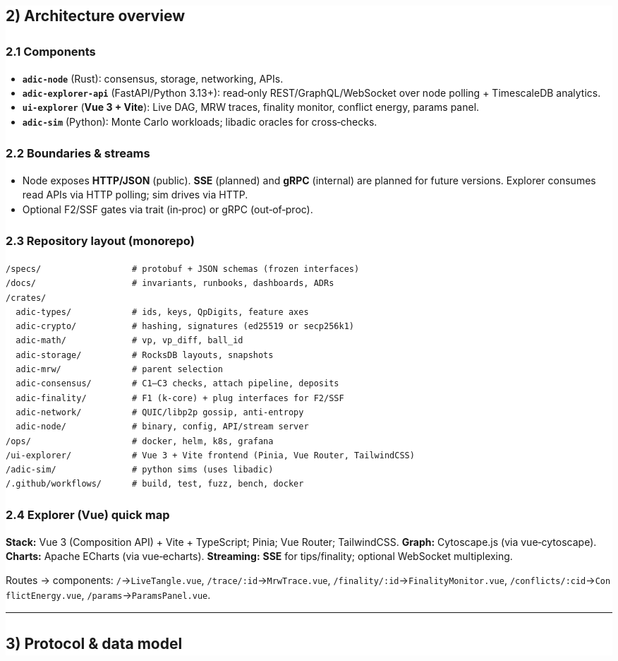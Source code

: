 
## 2) Architecture overview

### 2.1 Components

* **`adic-node`** (Rust): consensus, storage, networking, APIs.
* **`adic-explorer-api`** (FastAPI/Python 3.13+): read‑only REST/GraphQL/WebSocket over node polling + TimescaleDB analytics.
* **`ui-explorer`** (**Vue 3 + Vite**): Live DAG, MRW traces, finality monitor, conflict energy, params panel.
* **`adic-sim`** (Python): Monte Carlo workloads; libadic oracles for cross‑checks.

### 2.2 Boundaries & streams

* Node exposes **HTTP/JSON** (public). **SSE** (planned) and **gRPC** (internal) are planned for future versions. Explorer consumes read APIs via HTTP polling; sim drives via HTTP.
* Optional F2/SSF gates via trait (in‑proc) or gRPC (out‑of‑proc).

### 2.3 Repository layout (monorepo)

```
/specs/                  # protobuf + JSON schemas (frozen interfaces)
/docs/                   # invariants, runbooks, dashboards, ADRs
/crates/
  adic-types/            # ids, keys, QpDigits, feature axes
  adic-crypto/           # hashing, signatures (ed25519 or secp256k1)
  adic-math/             # vp, vp_diff, ball_id
  adic-storage/          # RocksDB layouts, snapshots
  adic-mrw/              # parent selection
  adic-consensus/        # C1–C3 checks, attach pipeline, deposits
  adic-finality/         # F1 (k-core) + plug interfaces for F2/SSF
  adic-network/          # QUIC/libp2p gossip, anti-entropy
  adic-node/             # binary, config, API/stream server
/ops/                    # docker, helm, k8s, grafana
/ui-explorer/            # Vue 3 + Vite frontend (Pinia, Vue Router, TailwindCSS)
/adic-sim/               # python sims (uses libadic)
/.github/workflows/      # build, test, fuzz, bench, docker
```

### 2.4 Explorer (Vue) quick map

**Stack:** Vue 3 (Composition API) + Vite + TypeScript; Pinia; Vue Router; TailwindCSS.
**Graph:** Cytoscape.js (via vue‑cytoscape). **Charts:** Apache ECharts (via vue‑echarts).
**Streaming:** **SSE** for tips/finality; optional WebSocket multiplexing.

Routes → components: `/`→`LiveTangle.vue`, `/trace/:id`→`MrwTrace.vue`, `/finality/:id`→`FinalityMonitor.vue`, `/conflicts/:cid`→`ConflictEnergy.vue`, `/params`→`ParamsPanel.vue`.

---

## 3) Protocol & data model
